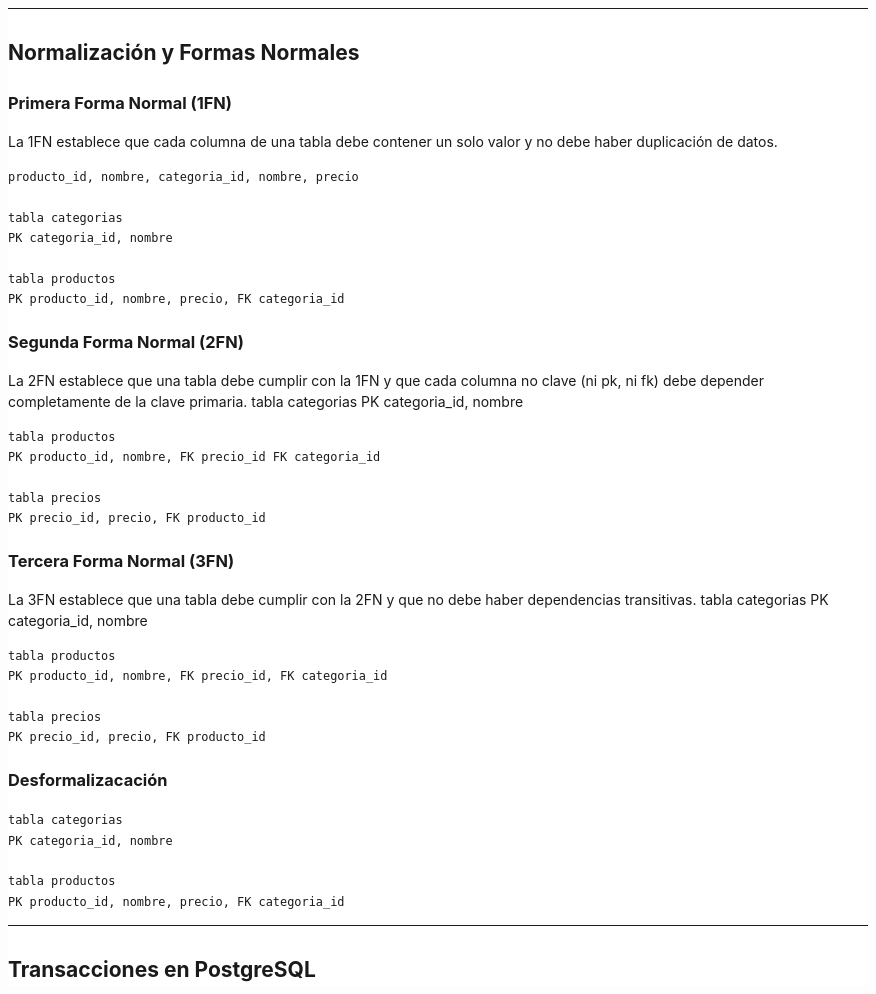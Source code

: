 
-----------------------------------------------------------------------------------------------------------------------

## Normalización y Formas Normales

### Primera Forma Normal (1FN)

La 1FN establece que cada columna de una tabla debe contener un solo valor y no debe haber duplicación de datos.

    producto_id, nombre, categoria_id, nombre, precio

    tabla categorias
    PK categoria_id, nombre

    tabla productos
    PK producto_id, nombre, precio, FK categoria_id
    
### Segunda Forma Normal (2FN)

La 2FN establece que una tabla debe cumplir con la 1FN y que cada columna no clave (ni pk, ni fk) debe depender completamente de la clave primaria.
    tabla categorias
    PK categoria_id, nombre

    tabla productos
    PK producto_id, nombre, FK precio_id FK categoria_id

    tabla precios
    PK precio_id, precio, FK producto_id

### Tercera Forma Normal (3FN)

La 3FN establece que una tabla debe cumplir con la 2FN y que no debe haber dependencias transitivas.
    tabla categorias
    PK categoria_id, nombre

    tabla productos
    PK producto_id, nombre, FK precio_id, FK categoria_id

    tabla precios
    PK precio_id, precio, FK producto_id

### Desformalizacación

    tabla categorias
    PK categoria_id, nombre

    tabla productos
    PK producto_id, nombre, precio, FK categoria_id

-----------------------------------------------------------------------------------------------------------

## Transacciones en PostgreSQL
